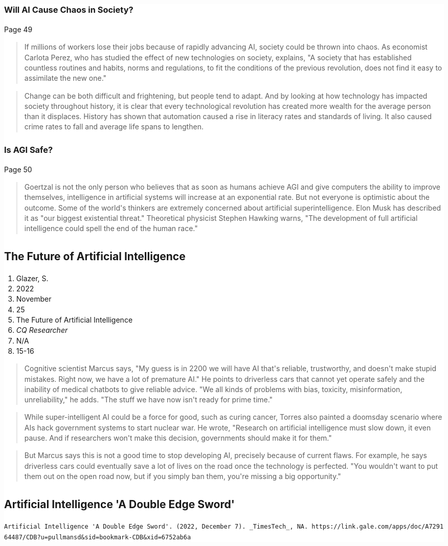 ### Will AI Cause Chaos in Society?
Page 49
> If millions of workers lose their jobs because of rapidly advancing AI, society could be thrown into chaos. As economist Carlota Perez, who has studied the effect of new technologies on society, explains, "A society that has established countless routines and habits, norms and regulations, to fit the conditions of the previous revolution, does not find it easy to assimilate the new one."

> Change can be both difficult and frightening, but people tend to adapt. And by looking at how technology has impacted society throughout history, it is clear that every technological revolution has created more wealth for the average person than it displaces. History has shown that automation caused a rise in literacy rates and standards of living. It also caused crime rates to fall and average life spans to lengthen.

### Is AGI Safe?
Page 50
> Goertzal is not the only person who believes that as soon as humans achieve AGI and give computers the ability to improve themselves, intelligence in artificial systems will increase at an exponential rate. But not everyone is optimistic about the outcome. Some of the world's thinkers are extremely concerned about artificial superintelligence. Elon Musk has described it as "our biggest existential threat." Theoretical physicist Stephen Hawking warns, "The development of full artificial intelligence could spell the end of the human race."

## The Future of Artificial Intelligence
1. Glazer, S.
2. 2022
3. November
4. 25
5. The Future of Artificial Intelligence
6. *CQ Researcher*
7. N/A
8. 15-16

> Cognitive scientist Marcus says, "My guess is in 2200 we will have AI that's reliable, trustworthy, and doesn't make stupid mistakes. Right now, we have a lot of premature AI." He points to driverless cars that cannot yet operate safely and the inability of medical chatbots to give reliable advice. "We all kinds of problems with bias, toxicity, misinformation, unreliability," he adds. "The stuff we have now isn't ready for prime time."

> While super-intelligent AI could be a force for good, such as curing cancer, Torres also painted a doomsday scenario where AIs hack government systems to start nuclear war. He wrote, "Research on artificial intelligence must slow down, it even pause. And if researchers won't make this decision, governments should make it for them."

> But Marcus says this is not a good time to stop developing AI, precisely because of current flaws. For example, he says driverless cars could eventually save a lot of lives on the road once the technology is perfected. "You wouldn't want to put them out on the open road now, but if you simply ban them, you're missing a big opportunity."

## Artificial Intelligence 'A Double Edge Sword'

```
Artificial Intelligence 'A Double Edge Sword'. (2022, December 7). _TimesTech_, NA. https://link.gale.com/apps/doc/A729164487/CDB?u=pullmansd&sid=bookmark-CDB&xid=6752ab6a
```
